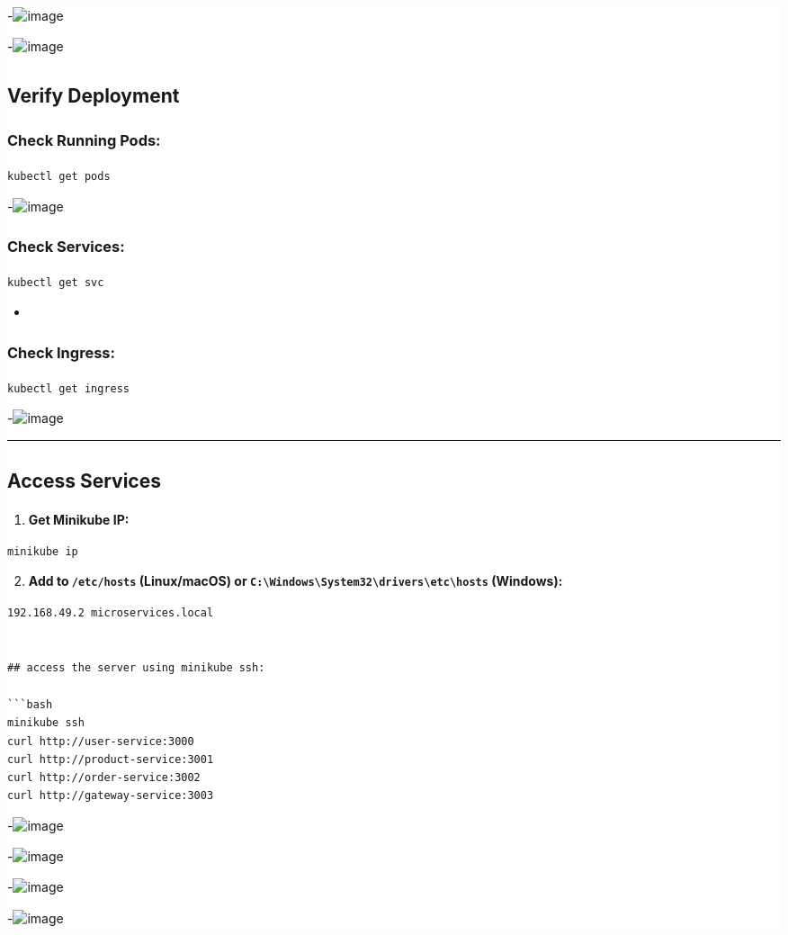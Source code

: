 -![image](https://github.com/user-attachments/assets/1a5e87ed-3008-44bc-a906-4bc5810c41ae)

-![image](https://github.com/user-attachments/assets/50edfb8b-6be2-451c-8e3a-4fa18aaefee7)

## **Verify Deployment**
### **Check Running Pods:**
```bash
kubectl get pods
```
-![image](https://github.com/user-attachments/assets/4e305351-ab9e-42bb-9079-78eba66077a7)


### **Check Services:**
```bash
kubectl get svc
```
-
### **Check Ingress:**
```bash
kubectl get ingress
```
-![image](https://github.com/user-attachments/assets/4f3f2783-ab8c-428b-a158-595db80b0c42)

---
## **Access Services**
1. **Get Minikube IP:**
```bash
minikube ip
```
2. **Add to `/etc/hosts` (Linux/macOS) or `C:\Windows\System32\drivers\etc\hosts` (Windows):**
```
192.168.49.2 microservices.local


## access the server using minikube ssh:

```bash
minikube ssh
curl http://user-service:3000
curl http://product-service:3001
curl http://order-service:3002
curl http://gateway-service:3003
```


-![image](https://github.com/user-attachments/assets/7e8942c0-e33c-4172-afd4-c90c25ec6247)

-![image](https://github.com/user-attachments/assets/67187c4a-b842-4b28-bbb9-b94d096c9797)


-![image](https://github.com/user-attachments/assets/a99ea4f1-0122-4bdf-866e-8e1382e52922)

-![image](https://github.com/user-attachments/assets/bd8bb33e-ee42-4308-95d1-0fc734eb53e5)
